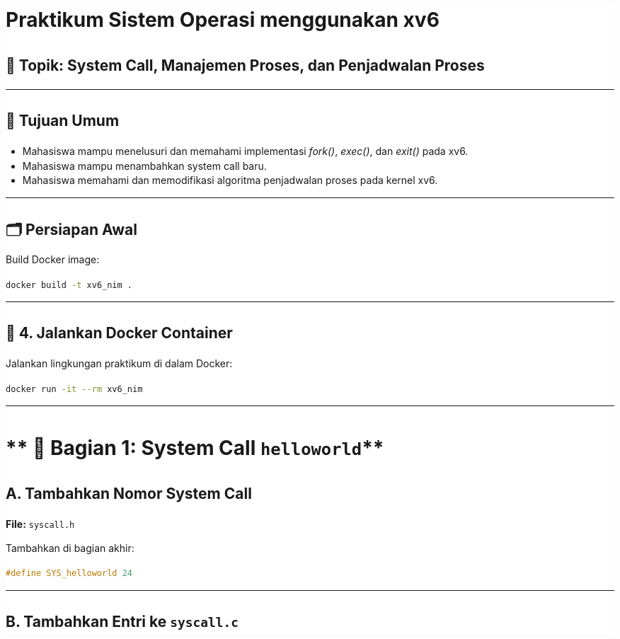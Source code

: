 # Praktikum Sistem Operasi menggunakan xv6

## 🔧 Topik: System Call, Manajemen Proses, dan Penjadwalan Proses

---

## 🎯 Tujuan Umum

* Mahasiswa mampu menelusuri dan memahami implementasi *fork()*, *exec()*, dan *exit()* pada xv6.
* Mahasiswa mampu menambahkan system call baru.
* Mahasiswa memahami dan memodifikasi algoritma penjadwalan proses pada kernel xv6.

---

## 🗂️ Persiapan Awal

Build Docker image:
```bash
docker build -t xv6_nim .
```

---

## 🚀 **4. Jalankan Docker Container**

Jalankan lingkungan praktikum di dalam Docker:

```bash
docker run -it --rm xv6_nim
```

---

# ** 🧪 Bagian 1: System Call `helloworld`**

## A. Tambahkan Nomor System Call

**File:** `syscall.h`

Tambahkan di bagian akhir:

```c
#define SYS_helloworld 24  
```

---

## B. Tambahkan Entri ke `syscall.c`
